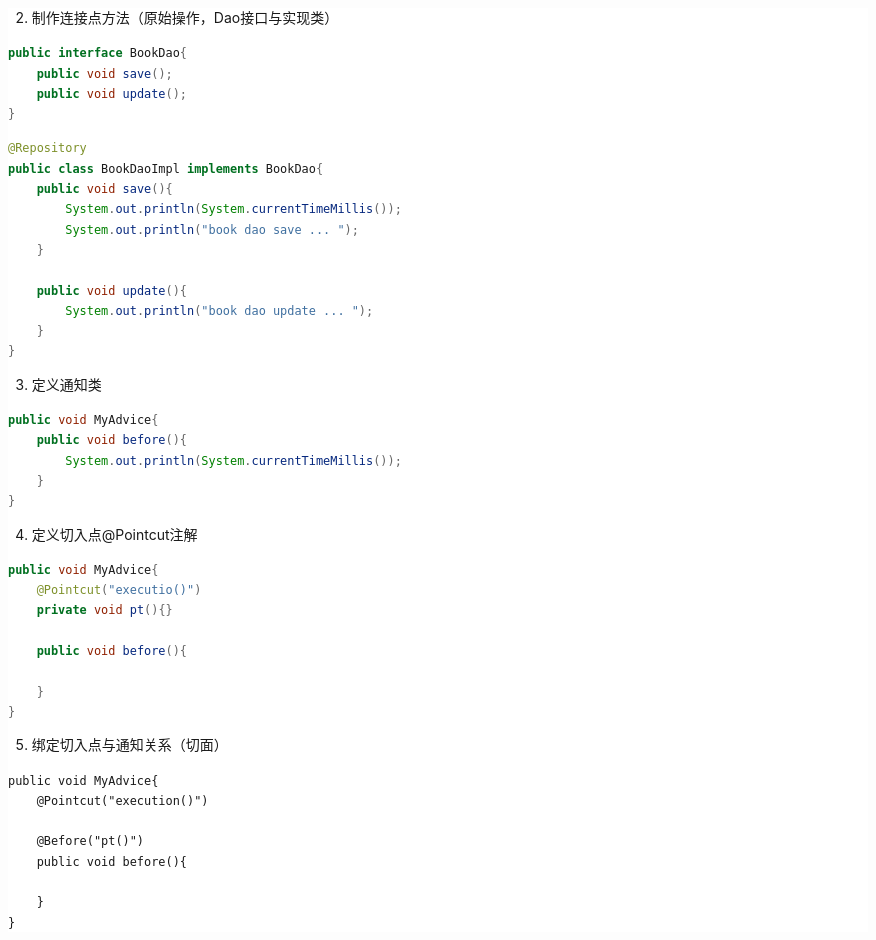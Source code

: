 

2. 制作连接点方法（原始操作，Dao接口与实现类）

```java
public interface BookDao{
    public void save();
    public void update();
}
```

```java
@Repository
public class BookDaoImpl implements BookDao{
    public void save(){
        System.out.println(System.currentTimeMillis());
        System.out.println("book dao save ... ");
    }
    
    public void update(){
        System.out.println("book dao update ... ");
    }
}
```



3. 定义通知类

```java
public void MyAdvice{
    public void before(){
        System.out.println(System.currentTimeMillis());
    }
}
```



4. 定义切入点@Pointcut注解

```java
public void MyAdvice{
    @Pointcut("executio()")
    private void pt(){}
    
    public void before(){
      
    }
}
```



5. 绑定切入点与通知关系（切面）

```
public void MyAdvice{
    @Pointcut("execution()")
    
    @Before("pt()")
    public void before(){
      
    }
}
```
